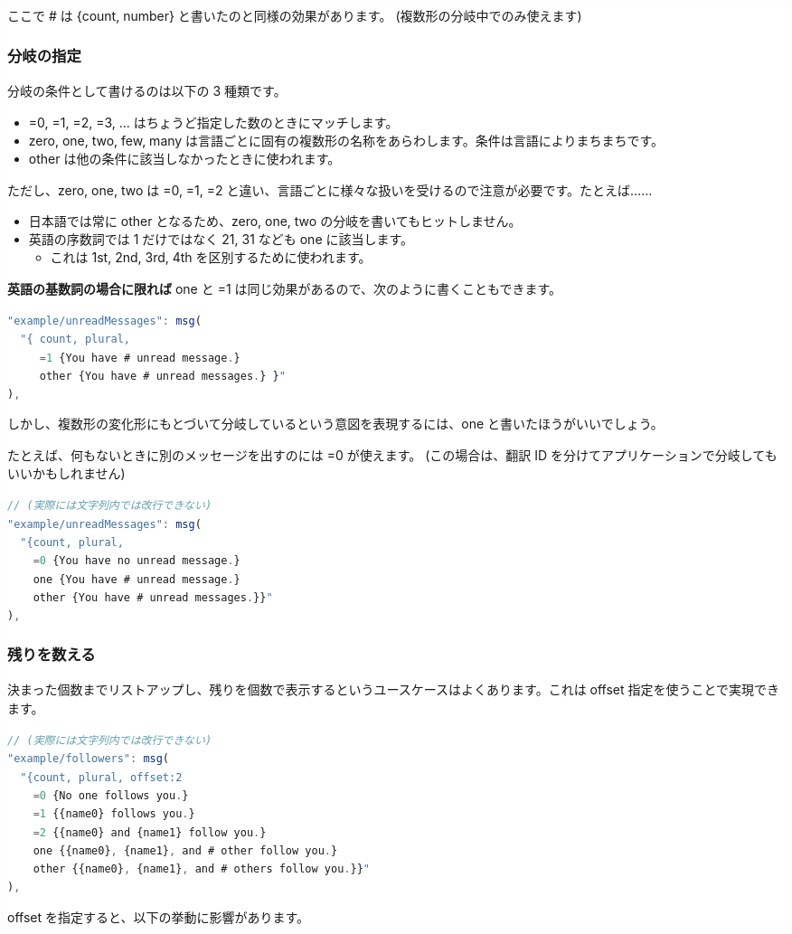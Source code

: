 ここで # は {count, number} と書いたのと同様の効果があります。 (複数形の分岐中でのみ使えます)

### 分岐の指定

分岐の条件として書けるのは以下の 3 種類です。

- =0, =1, =2, =3, ... はちょうど指定した数のときにマッチします。
- zero, one, two, few, many は言語ごとに固有の複数形の名称をあらわします。条件は言語によりまちまちです。
- other は他の条件に該当しなかったときに使われます。

ただし、zero, one, two は =0, =1, =2 と違い、言語ごとに様々な扱いを受けるので注意が必要です。たとえば……

- 日本語では常に other となるため、zero, one, two の分岐を書いてもヒットしません。
- 英語の序数詞では 1 だけではなく 21, 31 なども one に該当します。
  - これは 1st, 2nd, 3rd, 4th を区別するために使われます。

**英語の基数詞の場合に限れば** one と =1 は同じ効果があるので、次のように書くこともできます。

```ts
"example/unreadMessages": msg(
  "{ count, plural,
     =1 {You have # unread message.}
     other {You have # unread messages.} }"
),
```

しかし、複数形の変化形にもとづいて分岐しているという意図を表現するには、one と書いたほうがいいでしょう。

たとえば、何もないときに別のメッセージを出すのには =0 が使えます。 (この場合は、翻訳 ID を分けてアプリケーションで分岐してもいいかもしれません)

```ts
// (実際には文字列内では改行できない)
"example/unreadMessages": msg(
  "{count, plural,
    =0 {You have no unread message.}
    one {You have # unread message.}
    other {You have # unread messages.}}"
),
```

### 残りを数える

決まった個数までリストアップし、残りを個数で表示するというユースケースはよくあります。これは offset 指定を使うことで実現できます。

```ts
// (実際には文字列内では改行できない)
"example/followers": msg(
  "{count, plural, offset:2
    =0 {No one follows you.}
    =1 {{name0} follows you.}
    =2 {{name0} and {name1} follow you.}
    one {{name0}, {name1}, and # other follow you.}
    other {{name0}, {name1}, and # others follow you.}}"
),
```

offset を指定すると、以下の挙動に影響があります。
